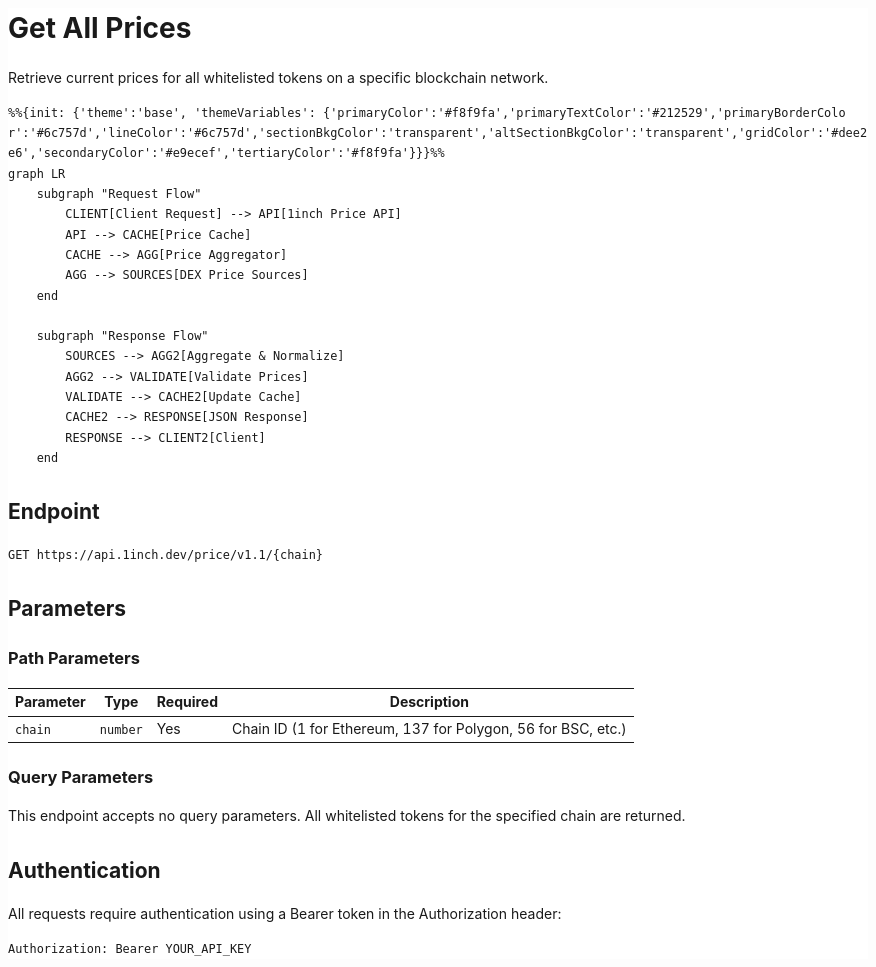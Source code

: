 # Get All Prices

Retrieve current prices for all whitelisted tokens on a specific blockchain network.

```mermaid
%%{init: {'theme':'base', 'themeVariables': {'primaryColor':'#f8f9fa','primaryTextColor':'#212529','primaryBorderColor':'#6c757d','lineColor':'#6c757d','sectionBkgColor':'transparent','altSectionBkgColor':'transparent','gridColor':'#dee2e6','secondaryColor':'#e9ecef','tertiaryColor':'#f8f9fa'}}}%%
graph LR
    subgraph "Request Flow"
        CLIENT[Client Request] --> API[1inch Price API]
        API --> CACHE[Price Cache]
        CACHE --> AGG[Price Aggregator]
        AGG --> SOURCES[DEX Price Sources]
    end

    subgraph "Response Flow"
        SOURCES --> AGG2[Aggregate & Normalize]
        AGG2 --> VALIDATE[Validate Prices]
        VALIDATE --> CACHE2[Update Cache]
        CACHE2 --> RESPONSE[JSON Response]
        RESPONSE --> CLIENT2[Client]
    end
```

## Endpoint

```
GET https://api.1inch.dev/price/v1.1/{chain}
```

## Parameters

### Path Parameters

| Parameter | Type     | Required | Description                                                  |
| --------- | -------- | -------- | ------------------------------------------------------------ |
| `chain`   | `number` | Yes      | Chain ID (1 for Ethereum, 137 for Polygon, 56 for BSC, etc.) |

### Query Parameters

This endpoint accepts no query parameters. All whitelisted tokens for the specified chain are returned.

## Authentication

All requests require authentication using a Bearer token in the Authorization header:

```http
Authorization: Bearer YOUR_API_KEY
```

